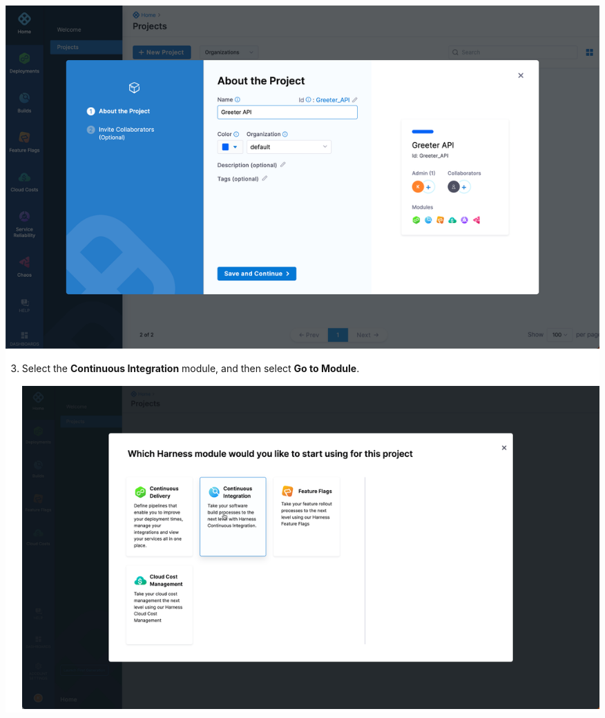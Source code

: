    ![Create Fruits API Project](../static/ci-tutorial-rust-container/rust_greeter_project_api.png)

3. Select the **Continuous Integration** module, and then select **Go to Module**.

   ![Module CI](../static/ci-tutorial-go-containers/modules_ci.png)
